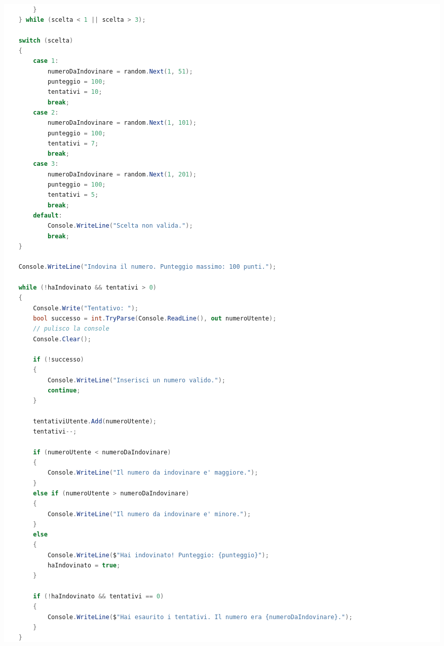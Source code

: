 ```csharp
        }
    } while (scelta < 1 || scelta > 3);

    switch (scelta)
    {
        case 1:
            numeroDaIndovinare = random.Next(1, 51);
            punteggio = 100;
            tentativi = 10;
            break;
        case 2:
            numeroDaIndovinare = random.Next(1, 101);
            punteggio = 100;
            tentativi = 7;
            break;
        case 3:
            numeroDaIndovinare = random.Next(1, 201);
            punteggio = 100;
            tentativi = 5;
            break;
        default:
            Console.WriteLine("Scelta non valida.");
            break;
    }

    Console.WriteLine("Indovina il numero. Punteggio massimo: 100 punti.");

    while (!haIndovinato && tentativi > 0)
    {
        Console.Write("Tentativo: ");
        bool successo = int.TryParse(Console.ReadLine(), out numeroUtente);
        // pulisco la console
        Console.Clear();

        if (!successo)
        {
            Console.WriteLine("Inserisci un numero valido.");
            continue;
        }

        tentativiUtente.Add(numeroUtente);
        tentativi--;

        if (numeroUtente < numeroDaIndovinare)
        {
            Console.WriteLine("Il numero da indovinare e' maggiore.");
        }
        else if (numeroUtente > numeroDaIndovinare)
        {
            Console.WriteLine("Il numero da indovinare e' minore.");
        }
        else
        {
            Console.WriteLine($"Hai indovinato! Punteggio: {punteggio}");
            haIndovinato = true;
        }

        if (!haIndovinato && tentativi == 0)
        {
            Console.WriteLine($"Hai esaurito i tentativi. Il numero era {numeroDaIndovinare}.");
        }
    }

```